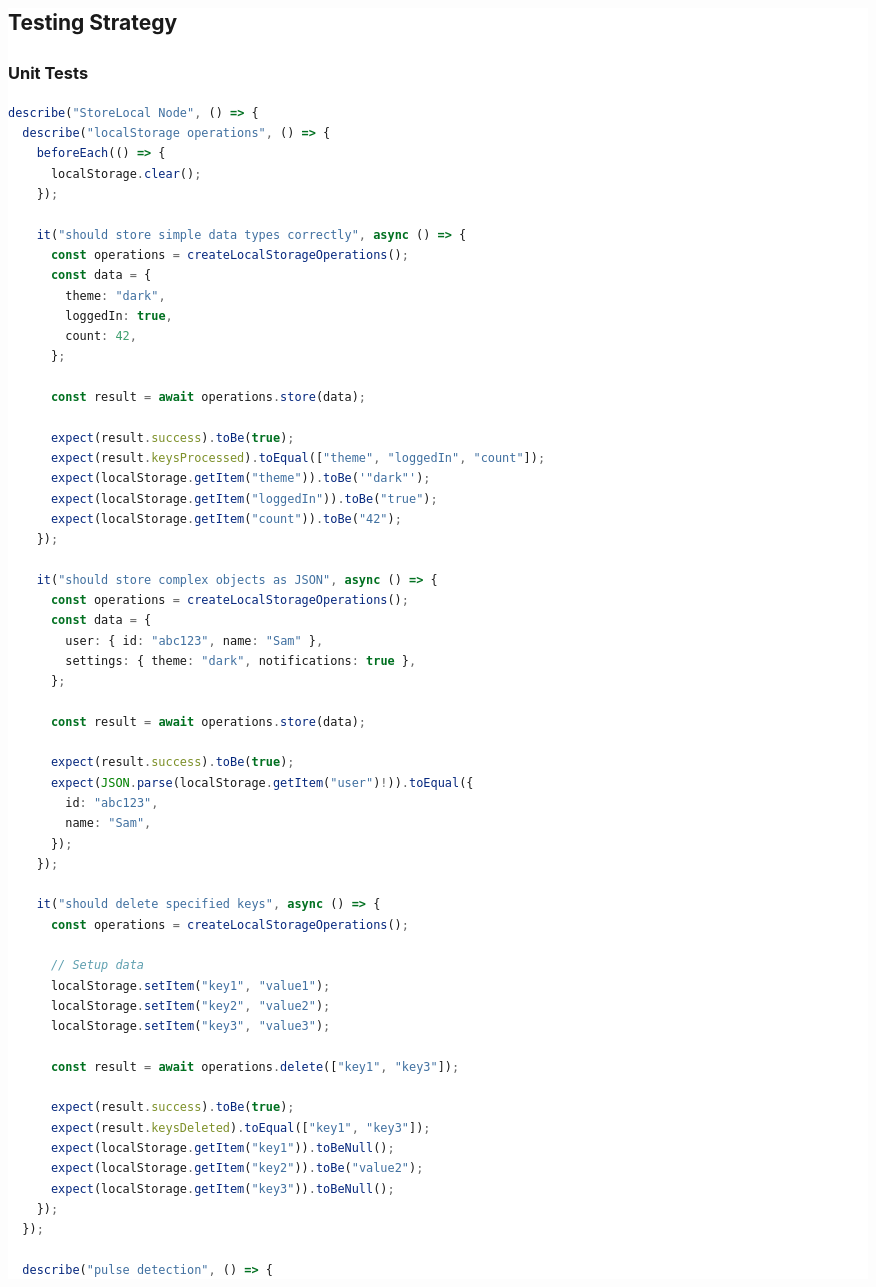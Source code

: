 ## Testing Strategy

### Unit Tests

```typescript
describe("StoreLocal Node", () => {
  describe("localStorage operations", () => {
    beforeEach(() => {
      localStorage.clear();
    });

    it("should store simple data types correctly", async () => {
      const operations = createLocalStorageOperations();
      const data = {
        theme: "dark",
        loggedIn: true,
        count: 42,
      };

      const result = await operations.store(data);

      expect(result.success).toBe(true);
      expect(result.keysProcessed).toEqual(["theme", "loggedIn", "count"]);
      expect(localStorage.getItem("theme")).toBe('"dark"');
      expect(localStorage.getItem("loggedIn")).toBe("true");
      expect(localStorage.getItem("count")).toBe("42");
    });

    it("should store complex objects as JSON", async () => {
      const operations = createLocalStorageOperations();
      const data = {
        user: { id: "abc123", name: "Sam" },
        settings: { theme: "dark", notifications: true },
      };

      const result = await operations.store(data);

      expect(result.success).toBe(true);
      expect(JSON.parse(localStorage.getItem("user")!)).toEqual({
        id: "abc123",
        name: "Sam",
      });
    });

    it("should delete specified keys", async () => {
      const operations = createLocalStorageOperations();
      
      // Setup data
      localStorage.setItem("key1", "value1");
      localStorage.setItem("key2", "value2");
      localStorage.setItem("key3", "value3");

      const result = await operations.delete(["key1", "key3"]);

      expect(result.success).toBe(true);
      expect(result.keysDeleted).toEqual(["key1", "key3"]);
      expect(localStorage.getItem("key1")).toBeNull();
      expect(localStorage.getItem("key2")).toBe("value2");
      expect(localStorage.getItem("key3")).toBeNull();
    });
  });

  describe("pulse detection", () => {
```